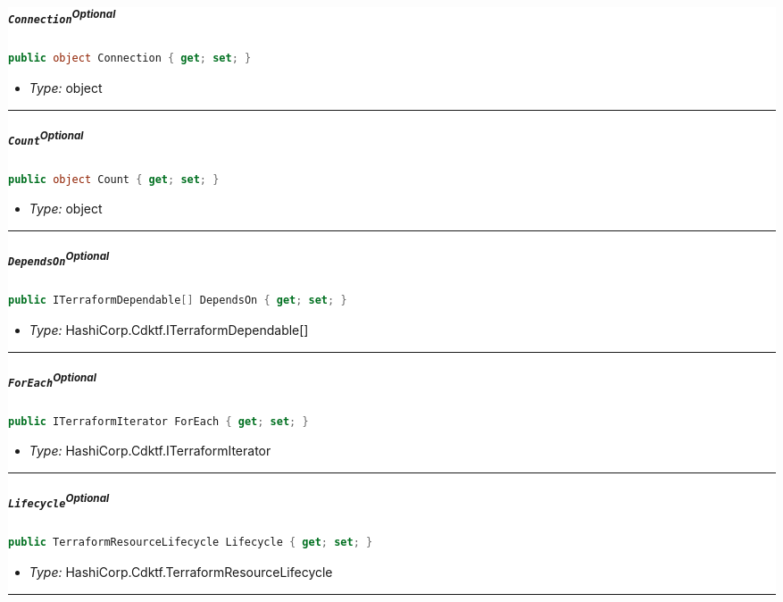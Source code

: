 
##### `Connection`<sup>Optional</sup> <a name="Connection" id="@cdktf/provider-okta.emailSmtpServer.EmailSmtpServerConfig.property.connection"></a>

```csharp
public object Connection { get; set; }
```

- *Type:* object

---

##### `Count`<sup>Optional</sup> <a name="Count" id="@cdktf/provider-okta.emailSmtpServer.EmailSmtpServerConfig.property.count"></a>

```csharp
public object Count { get; set; }
```

- *Type:* object

---

##### `DependsOn`<sup>Optional</sup> <a name="DependsOn" id="@cdktf/provider-okta.emailSmtpServer.EmailSmtpServerConfig.property.dependsOn"></a>

```csharp
public ITerraformDependable[] DependsOn { get; set; }
```

- *Type:* HashiCorp.Cdktf.ITerraformDependable[]

---

##### `ForEach`<sup>Optional</sup> <a name="ForEach" id="@cdktf/provider-okta.emailSmtpServer.EmailSmtpServerConfig.property.forEach"></a>

```csharp
public ITerraformIterator ForEach { get; set; }
```

- *Type:* HashiCorp.Cdktf.ITerraformIterator

---

##### `Lifecycle`<sup>Optional</sup> <a name="Lifecycle" id="@cdktf/provider-okta.emailSmtpServer.EmailSmtpServerConfig.property.lifecycle"></a>

```csharp
public TerraformResourceLifecycle Lifecycle { get; set; }
```

- *Type:* HashiCorp.Cdktf.TerraformResourceLifecycle

---

